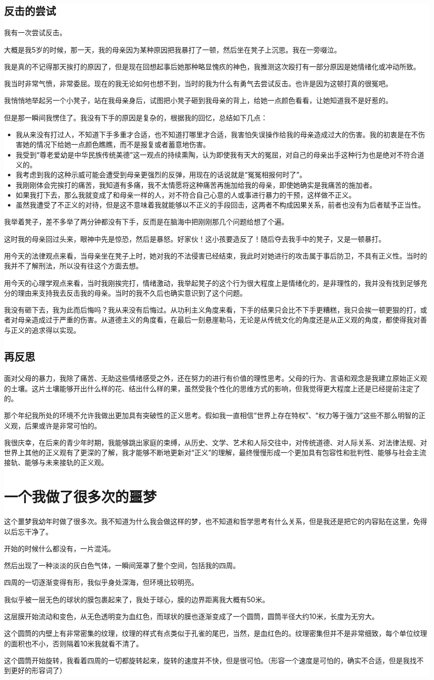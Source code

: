 ## 反击的尝试

我有一次尝试反击。

大概是我5岁的时候，那一天，我的母亲因为某种原因把我暴打了一顿，然后坐在凳子上沉思。我在一旁啜泣。

我是真的不记得那天挨打的原因了，但是现在回想起事后她那种略显愧疚的神色，我推测这次殴打有一部分原因是她情绪化或冲动所致。

我当时非常气愤，非常委屈。现在的我无论如何也想不到，当时的我为什么有勇气去尝试反击。也许是因为这顿打真的很冤吧。

我悄悄地举起另一个小凳子，站在我母亲身后，试图把小凳子砸到我母亲的背上，给她一点颜色看看，让她知道我不是好惹的。

但是那一瞬间我愣住了。我没有下手的原因是复杂的，根据我的回忆，总结如下几点：

* 我从来没有打过人，不知道下手多重才合适，也不知道打哪里才合适，我害怕失误操作给我的母亲造成过大的伤害。我的初衷是在不伤害她的情况下给她一点颜色瞧瞧，而不是报复或者蓄意地伤害。
* 我受到“尊老爱幼是中华民族传统美德”这一观点的持续熏陶，认为即使我有天大的冤屈，对自己的母亲出手这种行为也是绝对不符合道义的。
* 我考虑到我的这种示威可能会遭受到母亲更强烈的反弹，用现在的话说就是“冤冤相报何时了”。
* 我刚刚体会完挨打的痛苦，我知道有多痛，我不太情愿将这种痛苦再施加给我的母亲，即使她确实是我痛苦的施加者。
* 如果我打下去，那么我就变成了和母亲一样的人，对不符合自己心意的人或事进行暴力的干预，这样做不正义。
* 虽然我遭受了不正义的对待，但是这不意味着我就能够以不正义的手段回击，这两者不构成因果关系，前者也没有为后者赋予正当性。

我举着凳子，差不多举了两分钟都没有下手，反而是在脑海中把刚刚那几个问题给想了个遍。

这时我的母亲回过头来，眼神中先是惊恐，然后是暴怒。好家伙！这小孩要造反了！随后夺去我手中的凳子，又是一顿暴打。

用今天的法律观点来看，当母亲坐在凳子上时，她对我的不法侵害已经结束，我此时对她进行的攻击属于事后防卫，不具有正义性。当时的我并不了解刑法，所以没有往这个方面去想。

用今天的心理学观点来看，当时我刚挨完打，情绪激动，我举起凳子的这个行为很大程度上是情绪化的，是非理性的，我并没有找到足够充分的理由来支持我去反击我的母亲。当时的我不久后也确实意识到了这个问题。

我没有砸下去，我为此而后悔吗？我从来没有后悔过。从功利主义角度来看，下手的结果只会比不下手更糟糕，我只会挨一顿更狠的打，或者对母亲造成过于严重的伤害。从道德主义的角度看，在最后一刻悬崖勒马，无论是从传统文化的角度还是从正义观的角度，都使得我对善与正义的追求得以实现。

## 再反思

面对父母的暴力，我除了痛苦、无助这些情绪感受之外，还在努力的进行有价值的理性思考。父母的行为、言语和观念是我建立原始正义观的土壤。这片土壤能够开出什么样的花、结出什么样的果，虽然受我个性化的思维方式的影响，但我觉得更大程度上还是已经提前注定了的。

那个年纪我所处的环境不允许我做出更加具有突破性的正义思考。假如我一直相信“世界上存在特权”、“权力等于强力”这些不那么明智的正义观，后果或许是非常可怕的。

我很庆幸，在后来的青少年时期，我能够跳出家庭的束缚，从历史、文学、艺术和人际交往中，对传统道德、对人际关系、对法律法规、对世界上其他的正义观有了更深的了解，我才能够不断地更新对“正义”的理解，最终慢慢形成一个更加具有包容性和批判性、能够与社会主流接轨、能够与未来接轨的正义观。

# 一个我做了很多次的噩梦

这个噩梦我幼年时做了很多次。我不知道为什么我会做这样的梦，也不知道和哲学思考有什么关系，但是我还是把它的内容贴在这里，免得以后忘干净了。

开始的时候什么都没有，一片混沌。

然后出现了一种淡淡的灰白色气体，一瞬间笼罩了整个空间，包括我的四周。

四周的一切逐渐变得有形，我似乎身处深海，但环境比较明亮。

我似乎被一层无色的球状的膜包裹起来了，我处于球心，膜的边界距离我大概有50米。

这层膜开始流动和变色，从无色透明变为血红色，而球状的膜也逐渐变成了一个圆筒，圆筒半径大约10米，长度为无穷大。

这个圆筒的内壁上有非常密集的纹理，纹理的样式有点类似于孔雀的尾巴，当然，是血红色的。纹理密集但并不是非常细致，每个单位纹理的面积也不小，否则隔着10米我就看不清了。

这个圆筒开始旋转，我看着四周的一切都旋转起来，旋转的速度并不快，但是很可怕。（形容一个速度是可怕的，确实不合适，但是我找不到更好的形容词了）
